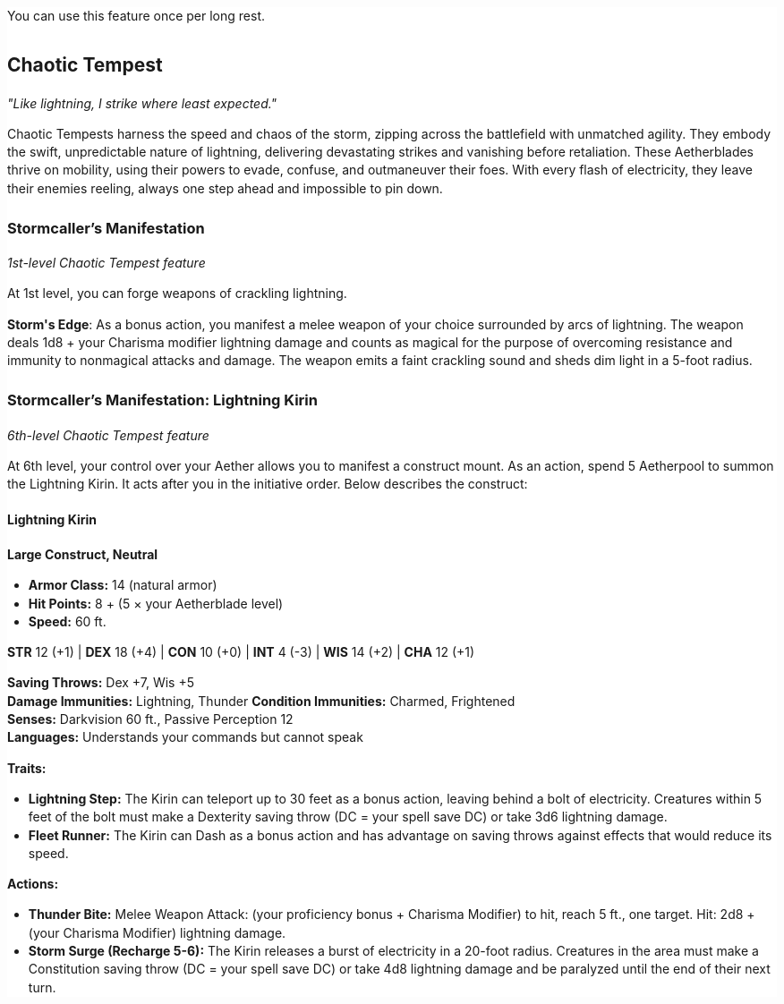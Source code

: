 You can use this feature once per long rest.

## Chaotic Tempest
*"Like lightning, I strike where least expected."*

Chaotic Tempests harness the speed and chaos of the storm, zipping across the battlefield with unmatched agility. They embody the swift, unpredictable nature of lightning, delivering devastating strikes and vanishing before retaliation. These Aetherblades thrive on mobility, using their powers to evade, confuse, and outmaneuver their foes. With every flash of electricity, they leave their enemies reeling, always one step ahead and impossible to pin down.
### Stormcaller’s Manifestation
*1st-level Chaotic Tempest feature*

At 1st level, you can forge weapons of crackling lightning.

**Storm's Edge**: As a bonus action, you manifest a melee weapon of your choice surrounded by arcs of lightning. The weapon deals 1d8 + your Charisma modifier lightning damage and counts as magical for the purpose of overcoming resistance and immunity to nonmagical attacks and damage. The weapon emits a faint crackling sound and sheds dim light in a 5-foot radius.

### Stormcaller’s Manifestation: Lightning Kirin
*6th-level Chaotic Tempest feature*

At 6th level, your control over your Aether allows you to manifest a construct mount. As an action, spend 5 Aetherpool to summon the Lightning Kirin. It acts after you in the initiative order. Below describes the construct:

#### Lightning Kirin
**Large Construct, Neutral**
- **Armor Class:** 14 (natural armor)
- **Hit Points:** 8 + (5 × your Aetherblade level)
- **Speed:** 60 ft.

**STR** 12 (+1) | **DEX** 18 (+4) | **CON** 10 (+0) | **INT** 4 (-3) | **WIS** 14 (+2) | **CHA** 12 (+1)

**Saving Throws:** Dex +7, Wis +5  
**Damage Immunities:** Lightning, Thunder
**Condition Immunities:** Charmed, Frightened  
**Senses:** Darkvision 60 ft., Passive Perception 12  
**Languages:** Understands your commands but cannot speak

**Traits:**
- **Lightning Step:** The Kirin can teleport up to 30 feet as a bonus action, leaving behind a bolt of electricity. Creatures within 5 feet of the bolt must make a Dexterity saving throw (DC = your spell save DC) or take 3d6 lightning damage.
- **Fleet Runner:** The Kirin can Dash as a bonus action and has advantage on saving throws against effects that would reduce its speed.

**Actions:**
- **Thunder Bite:** Melee Weapon Attack: (your proficiency bonus + Charisma Modifier) to hit, reach 5 ft., one target. Hit: 2d8 + (your Charisma Modifier) lightning damage.
- **Storm Surge (Recharge 5-6):** The Kirin releases a burst of electricity in a 20-foot radius. Creatures in the area must make a Constitution saving throw (DC = your spell save DC) or take 4d8 lightning damage and be paralyzed until the end of their next turn.
